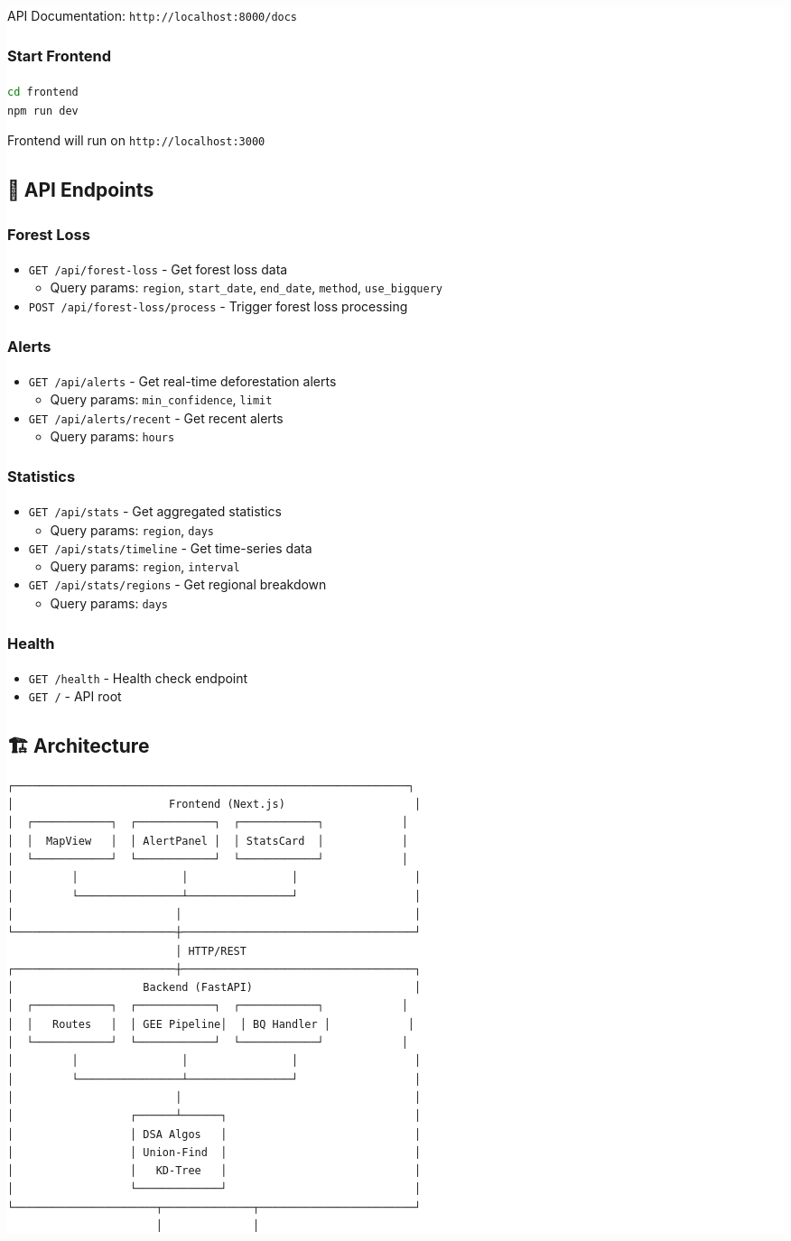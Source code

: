 API Documentation: `http://localhost:8000/docs`

### Start Frontend
```bash
cd frontend
npm run dev
```
Frontend will run on `http://localhost:3000`

## 📡 API Endpoints

### Forest Loss
- `GET /api/forest-loss` - Get forest loss data
  - Query params: `region`, `start_date`, `end_date`, `method`, `use_bigquery`
- `POST /api/forest-loss/process` - Trigger forest loss processing

### Alerts
- `GET /api/alerts` - Get real-time deforestation alerts
  - Query params: `min_confidence`, `limit`
- `GET /api/alerts/recent` - Get recent alerts
  - Query params: `hours`

### Statistics
- `GET /api/stats` - Get aggregated statistics
  - Query params: `region`, `days`
- `GET /api/stats/timeline` - Get time-series data
  - Query params: `region`, `interval`
- `GET /api/stats/regions` - Get regional breakdown
  - Query params: `days`

### Health
- `GET /health` - Health check endpoint
- `GET /` - API root

## 🏗️ Architecture

```
┌─────────────────────────────────────────────────────────────┐
│                        Frontend (Next.js)                    │
│  ┌────────────┐  ┌────────────┐  ┌────────────┐            │
│  │  MapView   │  │ AlertPanel │  │ StatsCard  │            │
│  └────────────┘  └────────────┘  └────────────┘            │
│         │                │                │                  │
│         └────────────────┴────────────────┘                  │
│                         │                                    │
└─────────────────────────┼────────────────────────────────────┘
                          │ HTTP/REST
┌─────────────────────────┼────────────────────────────────────┐
│                    Backend (FastAPI)                         │
│  ┌────────────┐  ┌────────────┐  ┌────────────┐            │
│  │   Routes   │  │ GEE Pipeline│  │ BQ Handler │            │
│  └────────────┘  └────────────┘  └────────────┘            │
│         │                │                │                  │
│         └────────────────┴────────────────┘                  │
│                         │                                    │
│                  ┌──────┴──────┐                             │
│                  │ DSA Algos   │                             │
│                  │ Union-Find  │                             │
│                  │   KD-Tree   │                             │
│                  └─────────────┘                             │
└──────────────────────┬──────────────┬────────────────────────┘
                       │              │
```